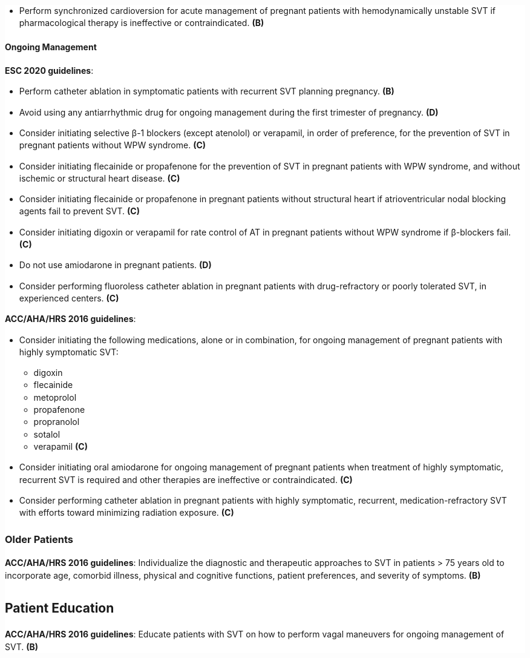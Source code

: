 - Perform synchronized cardioversion for acute management of pregnant patients with hemodynamically unstable SVT if pharmacological therapy is ineffective or contraindicated. **(B)**

#### Ongoing Management

**ESC 2020 guidelines**:

- Perform catheter ablation in symptomatic patients with recurrent SVT planning pregnancy. **(B)**

- Avoid using any antiarrhythmic drug for ongoing management during the first trimester of pregnancy. **(D)**

- Consider initiating selective β-1 blockers (except atenolol) or verapamil, in order of preference, for the prevention of SVT in pregnant patients without WPW syndrome. **(C)**

- Consider initiating flecainide or propafenone for the prevention of SVT in pregnant patients with WPW syndrome, and without ischemic or structural heart disease. **(C)**

- Consider initiating flecainide or propafenone in pregnant patients without structural heart if atrioventricular nodal blocking agents fail to prevent SVT. **(C)**

- Consider initiating digoxin or verapamil for rate control of AT in pregnant patients without WPW syndrome if β-blockers fail. **(C)**

- Do not use amiodarone in pregnant patients. **(D)**

- Consider performing fluoroless catheter ablation in pregnant patients with drug-refractory or poorly tolerated SVT, in experienced centers. **(C)**

**ACC/AHA/HRS 2016 guidelines**:

- Consider initiating the following medications, alone or in combination, for ongoing management of pregnant patients with highly symptomatic SVT:
  - digoxin
  - flecainide
  - metoprolol
  - propafenone
  - propranolol
  - sotalol
  - verapamil **(C)**

- Consider initiating oral amiodarone for ongoing management of pregnant patients when treatment of highly symptomatic, recurrent SVT is required and other therapies are ineffective or contraindicated. **(C)**

- Consider performing catheter ablation in pregnant patients with highly symptomatic, recurrent, medication-refractory SVT with efforts toward minimizing radiation exposure. **(C)**

### Older Patients

**ACC/AHA/HRS 2016 guidelines**: Individualize the diagnostic and therapeutic approaches to SVT in patients > 75 years old to incorporate age, comorbid illness, physical and cognitive functions, patient preferences, and severity of symptoms. **(B)**

## Patient Education

**ACC/AHA/HRS 2016 guidelines**: Educate patients with SVT on how to perform vagal maneuvers for ongoing management of SVT. **(B)**
